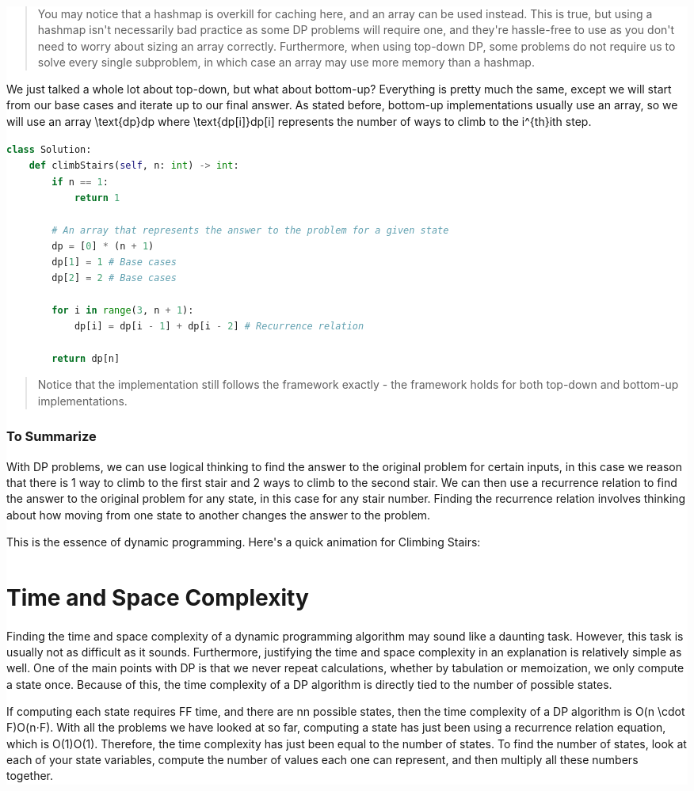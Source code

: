 > You may notice that a hashmap is overkill for caching here, and an array can be used instead. This is true, but using a hashmap isn't necessarily bad practice as some DP problems will require one, and they're hassle-free to use as you don't need to worry about sizing an array correctly. Furthermore, when using top-down DP, some problems do not require us to solve every single subproblem, in which case an array may use more memory than a hashmap.

We just talked a whole lot about top-down, but what about bottom-up? Everything is pretty much the same, except we will start from our base cases and iterate up to our final answer. As stated before, bottom-up implementations usually use an array, so we will use an array \text{dp}dp where \text{dp[i]}dp[i] represents the number of ways to climb to the i^{th}ith step.

```python
class Solution:
    def climbStairs(self, n: int) -> int:
        if n == 1:
            return 1
            
        # An array that represents the answer to the problem for a given state
        dp = [0] * (n + 1)
        dp[1] = 1 # Base cases
        dp[2] = 2 # Base cases
        
        for i in range(3, n + 1):
            dp[i] = dp[i - 1] + dp[i - 2] # Recurrence relation

        return dp[n]
```

> Notice that the implementation still follows the framework exactly - the framework holds for both top-down and bottom-up implementations.

  

### To Summarize

With DP problems, we can use logical thinking to find the answer to the original problem for certain inputs, in this case we reason that there is 1 way to climb to the first stair and 2 ways to climb to the second stair. We can then use a recurrence relation to find the answer to the original problem for any state, in this case for any stair number. Finding the recurrence relation involves thinking about how moving from one state to another changes the answer to the problem.

This is the essence of dynamic programming. Here's a quick animation for Climbing Stairs:


# Time and Space Complexity

Finding the time and space complexity of a dynamic programming algorithm may sound like a daunting task. However, this task is usually not as difficult as it sounds. Furthermore, justifying the time and space complexity in an explanation is relatively simple as well. One of the main points with DP is that we never repeat calculations, whether by tabulation or memoization, we only compute a state once. Because of this, the time complexity of a DP algorithm is directly tied to the number of possible states.

If computing each state requires FF time, and there are nn possible states, then the time complexity of a DP algorithm is O(n \cdot F)O(n⋅F). With all the problems we have looked at so far, computing a state has just been using a recurrence relation equation, which is O(1)O(1). Therefore, the time complexity has just been equal to the number of states. To find the number of states, look at each of your state variables, compute the number of values each one can represent, and then multiply all these numbers together.
